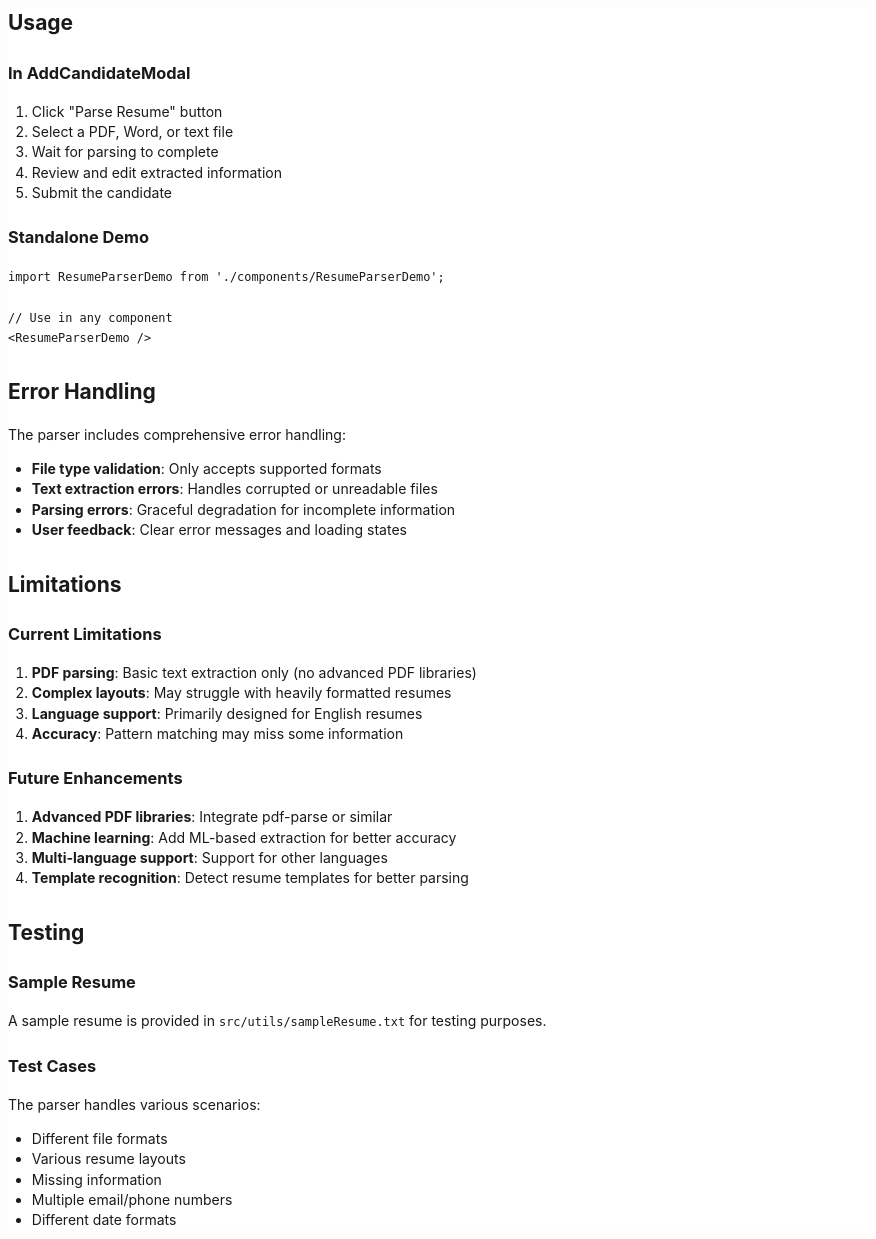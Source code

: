 ## Usage

### In AddCandidateModal
1. Click "Parse Resume" button
2. Select a PDF, Word, or text file
3. Wait for parsing to complete
4. Review and edit extracted information
5. Submit the candidate

### Standalone Demo
```tsx
import ResumeParserDemo from './components/ResumeParserDemo';

// Use in any component
<ResumeParserDemo />
```

## Error Handling

The parser includes comprehensive error handling:
- **File type validation**: Only accepts supported formats
- **Text extraction errors**: Handles corrupted or unreadable files
- **Parsing errors**: Graceful degradation for incomplete information
- **User feedback**: Clear error messages and loading states

## Limitations

### Current Limitations
1. **PDF parsing**: Basic text extraction only (no advanced PDF libraries)
2. **Complex layouts**: May struggle with heavily formatted resumes
3. **Language support**: Primarily designed for English resumes
4. **Accuracy**: Pattern matching may miss some information

### Future Enhancements
1. **Advanced PDF libraries**: Integrate pdf-parse or similar
2. **Machine learning**: Add ML-based extraction for better accuracy
3. **Multi-language support**: Support for other languages
4. **Template recognition**: Detect resume templates for better parsing

## Testing

### Sample Resume
A sample resume is provided in `src/utils/sampleResume.txt` for testing purposes.

### Test Cases
The parser handles various scenarios:
- Different file formats
- Various resume layouts
- Missing information
- Multiple email/phone numbers
- Different date formats

